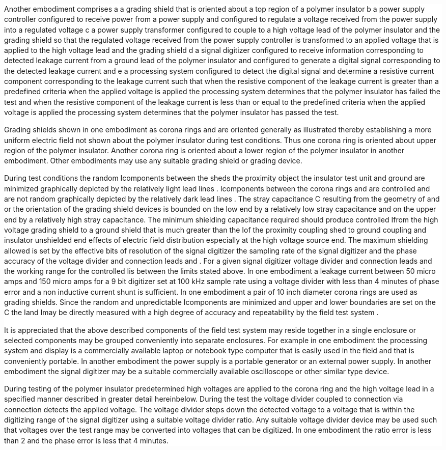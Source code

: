 Another embodiment comprises a a grading shield that is oriented about a top region of a polymer insulator b a power supply controller configured to receive power from a power supply and configured to regulate a voltage received from the power supply into a regulated voltage c a power supply transformer configured to couple to a high voltage lead of the polymer insulator and the grading shield so that the regulated voltage received from the power supply controller is transformed to an applied voltage that is applied to the high voltage lead and the grading shield d a signal digitizer configured to receive information corresponding to detected leakage current from a ground lead of the polymer insulator and configured to generate a digital signal corresponding to the detected leakage current and e a processing system configured to detect the digital signal and determine a resistive current component corresponding to the leakage current such that when the resistive component of the leakage current is greater than a predefined criteria when the applied voltage is applied the processing system determines that the polymer insulator has failed the test and when the resistive component of the leakage current is less than or equal to the predefined criteria when the applied voltage is applied the processing system determines that the polymer insulator has passed the test.

Grading shields shown in one embodiment as corona rings and are oriented generally as illustrated thereby establishing a more uniform electric field not shown about the polymer insulator during test conditions. Thus one corona ring is oriented about upper region of the polymer insulator. Another corona ring is oriented about a lower region of the polymer insulator in another embodiment. Other embodiments may use any suitable grading shield or grading device.

During test conditions the random Icomponents between the sheds the proximity object the insulator test unit and ground are minimized graphically depicted by the relatively light lead lines . Icomponents between the corona rings and are controlled and are not random graphically depicted by the relatively dark lead lines . The stray capacitance C resulting from the geometry of and or the orientation of the grading shield devices is bounded on the low end by a relatively low stray capacitance and on the upper end by a relatively high stray capacitance. The minimum shielding capacitance required should produce controlled Ifrom the high voltage grading shield to a ground shield that is much greater than the Iof the proximity coupling shed to ground coupling and insulator unshielded end effects of electric field distribution especially at the high voltage source end. The maximum shielding allowed is set by the effective bits of resolution of the signal digitizer the sampling rate of the signal digitizer and the phase accuracy of the voltage divider and connection leads and . For a given signal digitizer voltage divider and connection leads and the working range for the controlled Iis between the limits stated above. In one embodiment a leakage current between 50 micro amps and 150 micro amps for a 9 bit digitizer set at 100 kHz sample rate using a voltage divider with less than 4 minutes of phase error and a non inductive current shunt is sufficient. In one embodiment a pair of 10 inch diameter corona rings are used as grading shields. Since the random and unpredictable Icomponents are minimized and upper and lower boundaries are set on the C the Iand Imay be directly measured with a high degree of accuracy and repeatability by the field test system .

It is appreciated that the above described components of the field test system may reside together in a single enclosure or selected components may be grouped conveniently into separate enclosures. For example in one embodiment the processing system and display is a commercially available laptop or notebook type computer that is easily used in the field and that is conveniently portable. In another embodiment the power supply is a portable generator or an external power supply. In another embodiment the signal digitizer may be a suitable commercially available oscilloscope or other similar type device.

During testing of the polymer insulator predetermined high voltages are applied to the corona ring and the high voltage lead in a specified manner described in greater detail hereinbelow. During the test the voltage divider coupled to connection via connection detects the applied voltage. The voltage divider steps down the detected voltage to a voltage that is within the digitizing range of the signal digitizer using a suitable voltage divider ratio. Any suitable voltage divider device may be used such that voltages over the test range may be converted into voltages that can be digitized. In one embodiment the ratio error is less than 2 and the phase error is less that 4 minutes.
